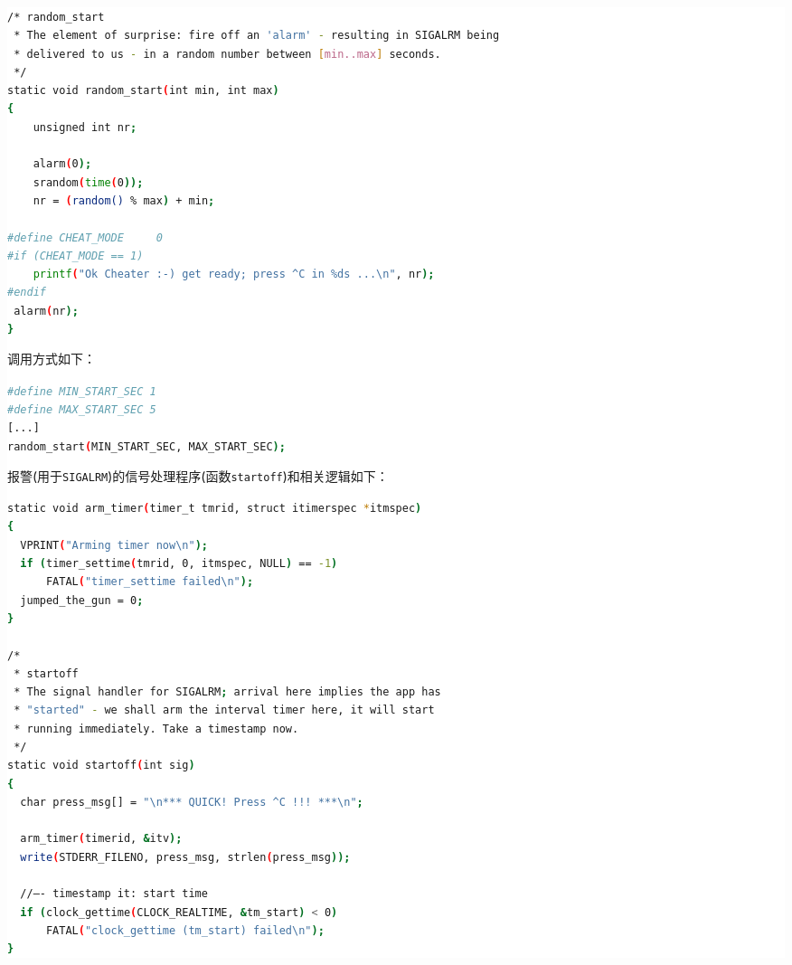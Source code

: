 ```sh
/* random_start
 * The element of surprise: fire off an 'alarm' - resulting in SIGALRM being
 * delivered to us - in a random number between [min..max] seconds.
 */
static void random_start(int min, int max)
{
    unsigned int nr;

    alarm(0);
    srandom(time(0));
    nr = (random() % max) + min;

#define CHEAT_MODE     0
#if (CHEAT_MODE == 1)
    printf("Ok Cheater :-) get ready; press ^C in %ds ...\n", nr);
#endif
 alarm(nr);
}
```

调用方式如下：

```sh
#define MIN_START_SEC 1
#define MAX_START_SEC 5
[...]
random_start(MIN_START_SEC, MAX_START_SEC);
```

报警(用于`SIGALRM`)的信号处理程序(函数`startoff`)和相关逻辑如下：

```sh
static void arm_timer(timer_t tmrid, struct itimerspec *itmspec)
{
  VPRINT("Arming timer now\n");
  if (timer_settime(tmrid, 0, itmspec, NULL) == -1)
      FATAL("timer_settime failed\n");
  jumped_the_gun = 0;
}

/*
 * startoff
 * The signal handler for SIGALRM; arrival here implies the app has
 * "started" - we shall arm the interval timer here, it will start
 * running immediately. Take a timestamp now.
 */
static void startoff(int sig)
{
  char press_msg[] = "\n*** QUICK! Press ^C !!! ***\n";

  arm_timer(timerid, &itv);
  write(STDERR_FILENO, press_msg, strlen(press_msg));

  //—- timestamp it: start time
  if (clock_gettime(CLOCK_REALTIME, &tm_start) < 0)
      FATAL("clock_gettime (tm_start) failed\n");
}
```

